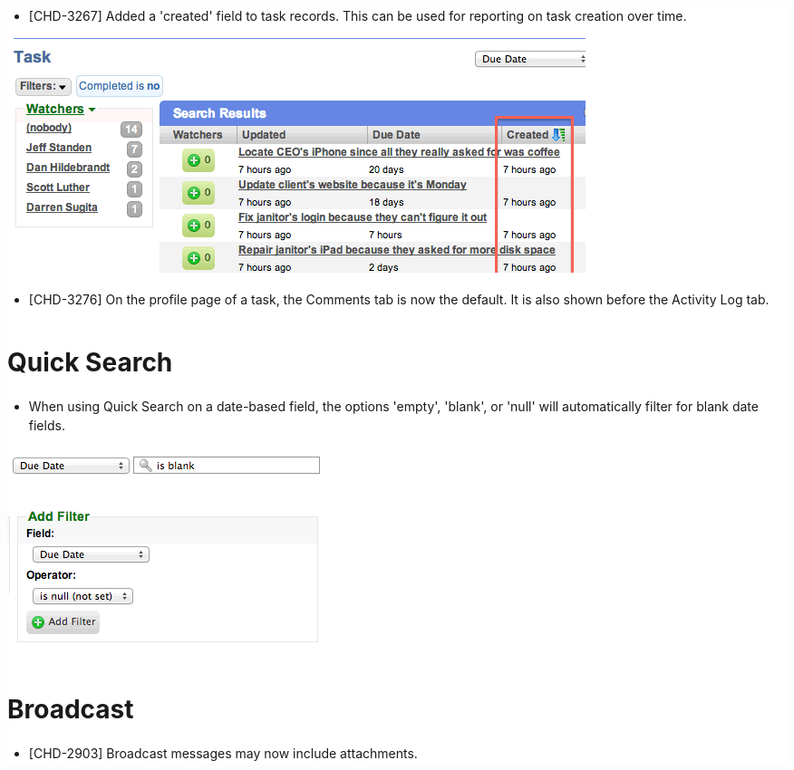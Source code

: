 * [CHD-3267] Added a 'created' field to task records.  This can be used for reporting on task creation over time.

<div class="cerb-screenshot">
<img src="/assets/images/releases/6.3/630_tasks_created.png" class="screenshot">
</div>

* [CHD-3276] On the profile page of a task, the Comments tab is now the default. It is also shown before the Activity Log tab.

# Quick Search

* When using Quick Search on a date-based field, the options 'empty', 'blank', or 'null' will automatically filter for blank date fields.

<div class="cerb-screenshot">
<img src="/assets/images/releases/6.3/630_quick_search_dates.png" class="screenshot">
</div>

# Broadcast

* [CHD-2903] Broadcast messages may now include attachments.

<div class="cerb-screenshot">